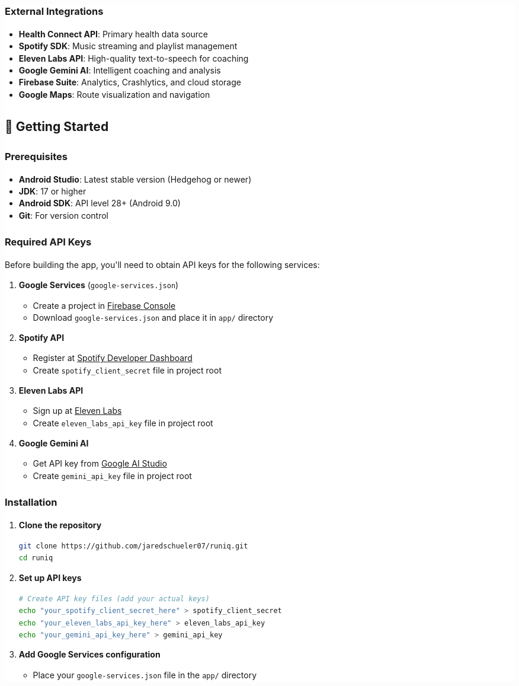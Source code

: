 ### External Integrations
- **Health Connect API**: Primary health data source
- **Spotify SDK**: Music streaming and playlist management
- **Eleven Labs API**: High-quality text-to-speech for coaching
- **Google Gemini AI**: Intelligent coaching and analysis
- **Firebase Suite**: Analytics, Crashlytics, and cloud storage
- **Google Maps**: Route visualization and navigation

## 🚀 Getting Started

### Prerequisites

- **Android Studio**: Latest stable version (Hedgehog or newer)
- **JDK**: 17 or higher
- **Android SDK**: API level 28+ (Android 9.0)
- **Git**: For version control

### Required API Keys

Before building the app, you'll need to obtain API keys for the following services:

1. **Google Services** (`google-services.json`)
   - Create a project in [Firebase Console](https://console.firebase.google.com/)
   - Download `google-services.json` and place it in `app/` directory

2. **Spotify API**
   - Register at [Spotify Developer Dashboard](https://developer.spotify.com/dashboard)
   - Create `spotify_client_secret` file in project root

3. **Eleven Labs API**
   - Sign up at [Eleven Labs](https://elevenlabs.io/)
   - Create `eleven_labs_api_key` file in project root

4. **Google Gemini AI**
   - Get API key from [Google AI Studio](https://makersuite.google.com/)
   - Create `gemini_api_key` file in project root

### Installation

1. **Clone the repository**
   ```bash
   git clone https://github.com/jaredschueler07/runiq.git
   cd runiq
   ```

2. **Set up API keys**
   ```bash
   # Create API key files (add your actual keys)
   echo "your_spotify_client_secret_here" > spotify_client_secret
   echo "your_eleven_labs_api_key_here" > eleven_labs_api_key
   echo "your_gemini_api_key_here" > gemini_api_key
   ```

3. **Add Google Services configuration**
   - Place your `google-services.json` file in the `app/` directory
